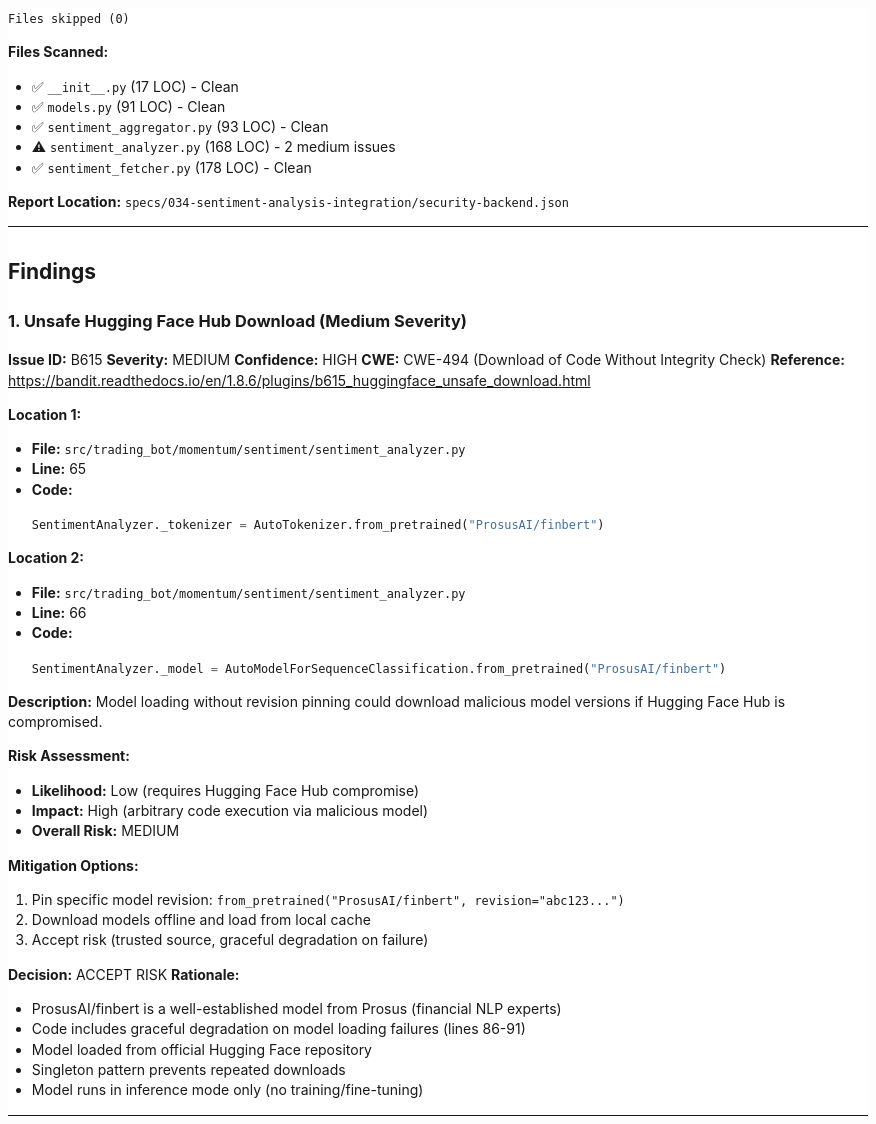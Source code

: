 ```
Files skipped (0)
```

**Files Scanned:**
- ✅ `__init__.py` (17 LOC) - Clean
- ✅ `models.py` (91 LOC) - Clean
- ✅ `sentiment_aggregator.py` (93 LOC) - Clean
- ⚠️ `sentiment_analyzer.py` (168 LOC) - 2 medium issues
- ✅ `sentiment_fetcher.py` (178 LOC) - Clean

**Report Location:** `specs/034-sentiment-analysis-integration/security-backend.json`

---

## Findings

### 1. Unsafe Hugging Face Hub Download (Medium Severity)

**Issue ID:** B615
**Severity:** MEDIUM
**Confidence:** HIGH
**CWE:** CWE-494 (Download of Code Without Integrity Check)
**Reference:** https://bandit.readthedocs.io/en/1.8.6/plugins/b615_huggingface_unsafe_download.html

**Location 1:**
- **File:** `src/trading_bot/momentum/sentiment/sentiment_analyzer.py`
- **Line:** 65
- **Code:**
  ```python
  SentimentAnalyzer._tokenizer = AutoTokenizer.from_pretrained("ProsusAI/finbert")
  ```

**Location 2:**
- **File:** `src/trading_bot/momentum/sentiment/sentiment_analyzer.py`
- **Line:** 66
- **Code:**
  ```python
  SentimentAnalyzer._model = AutoModelForSequenceClassification.from_pretrained("ProsusAI/finbert")
  ```

**Description:**
Model loading without revision pinning could download malicious model versions if Hugging Face Hub is compromised.

**Risk Assessment:**
- **Likelihood:** Low (requires Hugging Face Hub compromise)
- **Impact:** High (arbitrary code execution via malicious model)
- **Overall Risk:** MEDIUM

**Mitigation Options:**
1. Pin specific model revision: `from_pretrained("ProsusAI/finbert", revision="abc123...")`
2. Download models offline and load from local cache
3. Accept risk (trusted source, graceful degradation on failure)

**Decision:** ACCEPT RISK
**Rationale:**
- ProsusAI/finbert is a well-established model from Prosus (financial NLP experts)
- Code includes graceful degradation on model loading failures (lines 86-91)
- Model loaded from official Hugging Face repository
- Singleton pattern prevents repeated downloads
- Model runs in inference mode only (no training/fine-tuning)

---
